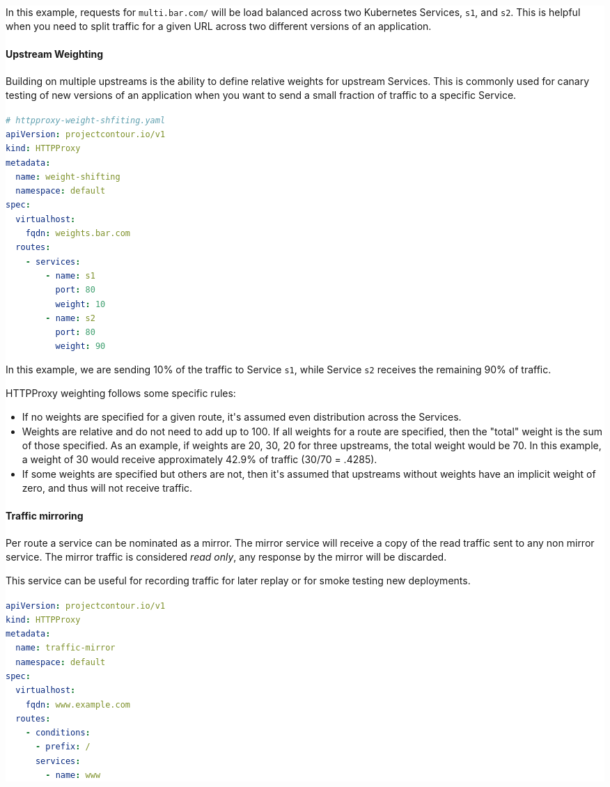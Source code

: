 In this example, requests for `multi.bar.com/` will be load balanced across two Kubernetes Services, `s1`, and `s2`.
This is helpful when you need to split traffic for a given URL across two different versions of an application.

#### Upstream Weighting

Building on multiple upstreams is the ability to define relative weights for upstream Services.
This is commonly used for canary testing of new versions of an application when you want to send a small fraction of traffic to a specific Service.

```yaml
# httpproxy-weight-shfiting.yaml
apiVersion: projectcontour.io/v1
kind: HTTPProxy
metadata:
  name: weight-shifting
  namespace: default
spec:
  virtualhost:
    fqdn: weights.bar.com
  routes:
    - services:
        - name: s1
          port: 80
          weight: 10
        - name: s2
          port: 80
          weight: 90
```

In this example, we are sending 10% of the traffic to Service `s1`, while Service `s2` receives the remaining 90% of traffic.

HTTPProxy weighting follows some specific rules:

- If no weights are specified for a given route, it's assumed even distribution across the Services.
- Weights are relative and do not need to add up to 100. If all weights for a route are specified, then the "total" weight is the sum of those specified. As an example, if weights are 20, 30, 20 for three upstreams, the total weight would be 70. In this example, a weight of 30 would receive approximately 42.9% of traffic (30/70 = .4285).
- If some weights are specified but others are not, then it's assumed that upstreams without weights have an implicit weight of zero, and thus will not receive traffic.

#### Traffic mirroring

Per route a service can be nominated as a mirror.
The mirror service will receive a copy of the read traffic sent to any non mirror service.
The mirror traffic is considered _read only_, any response by the mirror will be discarded.

This service can be useful for recording traffic for later replay or for smoke testing new deployments.

```yaml
apiVersion: projectcontour.io/v1
kind: HTTPProxy
metadata:
  name: traffic-mirror
  namespace: default
spec:
  virtualhost:
    fqdn: www.example.com
  routes:
    - conditions:
      - prefix: /
      services:
        - name: www
```